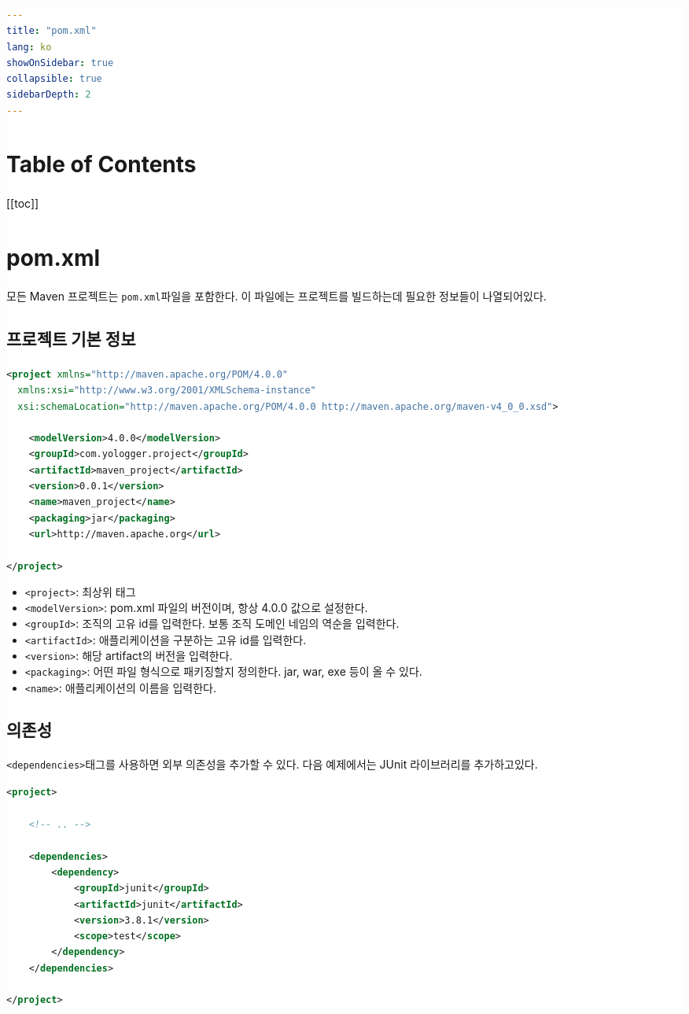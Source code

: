 ```yaml
---
title: "pom.xml"
lang: ko
showOnSidebar: true
collapsible: true
sidebarDepth: 2
---
```


# Table of Contents
[[toc]]

# pom.xml
모든 Maven 프로젝트는 `pom.xml`파일을 포함한다. 이 파일에는 프로젝트를 빌드하는데 필요한 정보들이 나열되어있다.

## 프로젝트 기본 정보
``` xml
<project xmlns="http://maven.apache.org/POM/4.0.0" 
  xmlns:xsi="http://www.w3.org/2001/XMLSchema-instance"
  xsi:schemaLocation="http://maven.apache.org/POM/4.0.0 http://maven.apache.org/maven-v4_0_0.xsd">

    <modelVersion>4.0.0</modelVersion>
    <groupId>com.yologger.project</groupId>
    <artifactId>maven_project</artifactId>
    <version>0.0.1</version>
    <name>maven_project</name>
    <packaging>jar</packaging>
    <url>http://maven.apache.org</url>

</project> 
```
- `<project>`: 최상위 태그
- `<modelVersion>`: pom.xml 파일의 버전이며, 항상 4.0.0 값으로 설정한다.
- `<groupId>`: 조직의 고유 id를 입력한다. 보통 조직 도메인 네임의 역순을 입력한다.
- `<artifactId>`: 애플리케이션을 구분하는 고유 id를 입력한다.
- `<version>`: 해당 artifact의 버전을 입력한다.
- `<packaging>`: 어떤 파일 형식으로 패키징할지 정의한다. jar, war, exe 등이 올 수 있다.
- `<name>`: 애플리케이션의 이름을 입력한다.

## 의존성
`<dependencies>`태그를 사용하면 외부 의존성을 추가할 수 있다. 다음 예제에서는 JUnit 라이브러리를 추가하고있다.
``` xml
<project>

    <!-- .. -->

    <dependencies>
        <dependency>
            <groupId>junit</groupId>
            <artifactId>junit</artifactId>
            <version>3.8.1</version>
            <scope>test</scope>
        </dependency>
    </dependencies>

</project>
```
